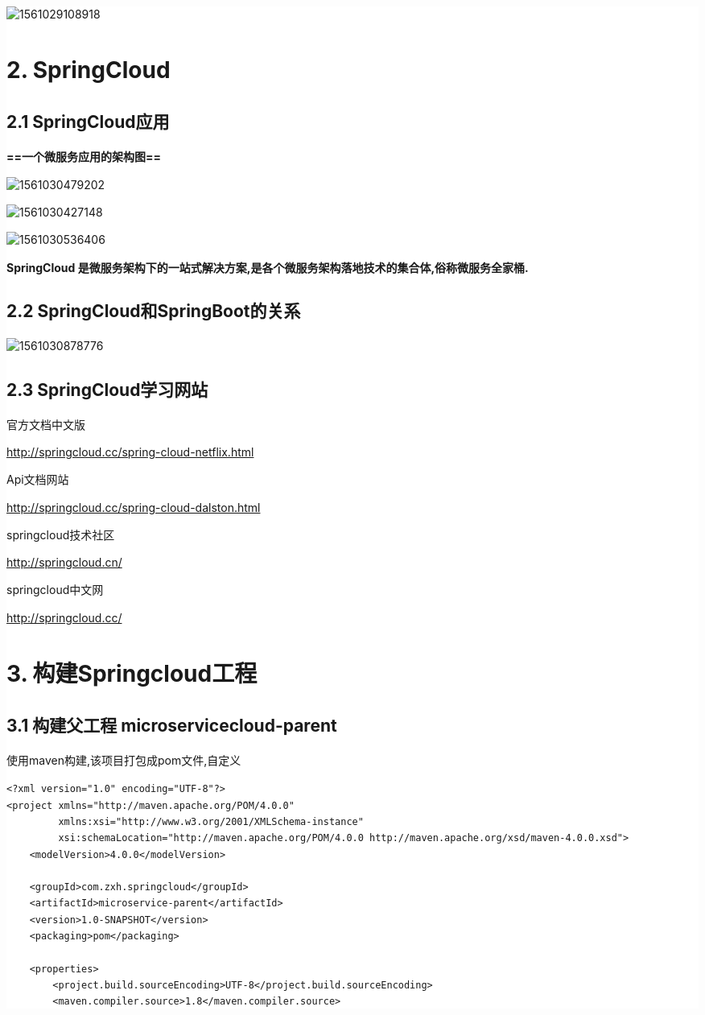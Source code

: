 ![1561029108918](C:\Users\mayn\AppData\Roaming\Typora\typora-user-images\1561029108918.png)

# 2. SpringCloud

## 2.1 SpringCloud应用

**==一个微服务应用的架构图==**

![1561030479202](C:\Users\mayn\AppData\Roaming\Typora\typora-user-images\1561030479202.png)

![1561030427148](C:\Users\mayn\AppData\Roaming\Typora\typora-user-images\1561030427148.png)

![1561030536406](C:\Users\mayn\AppData\Roaming\Typora\typora-user-images\1561030536406.png)

**SpringCloud  是微服务架构下的一站式解决方案,是各个微服务架构落地技术的集合体,俗称微服务全家桶.**



## 2.2 SpringCloud和SpringBoot的关系

![1561030878776](C:\Users\mayn\AppData\Roaming\Typora\typora-user-images\1561030878776.png)



## 2.3 SpringCloud学习网站

官方文档中文版

http://springcloud.cc/spring-cloud-netflix.html

Api文档网站

http://springcloud.cc/spring-cloud-dalston.html

springcloud技术社区

http://springcloud.cn/

springcloud中文网

http://springcloud.cc/



# 3. 构建Springcloud工程

## 3.1 构建父工程 microservicecloud-parent

使用maven构建,该项目打包成pom文件,自定义

```pom
<?xml version="1.0" encoding="UTF-8"?>
<project xmlns="http://maven.apache.org/POM/4.0.0"
         xmlns:xsi="http://www.w3.org/2001/XMLSchema-instance"
         xsi:schemaLocation="http://maven.apache.org/POM/4.0.0 http://maven.apache.org/xsd/maven-4.0.0.xsd">
    <modelVersion>4.0.0</modelVersion>

    <groupId>com.zxh.springcloud</groupId>
    <artifactId>microservice-parent</artifactId>
    <version>1.0-SNAPSHOT</version>
    <packaging>pom</packaging>
	
    <properties>
        <project.build.sourceEncoding>UTF-8</project.build.sourceEncoding>
        <maven.compiler.source>1.8</maven.compiler.source>
```